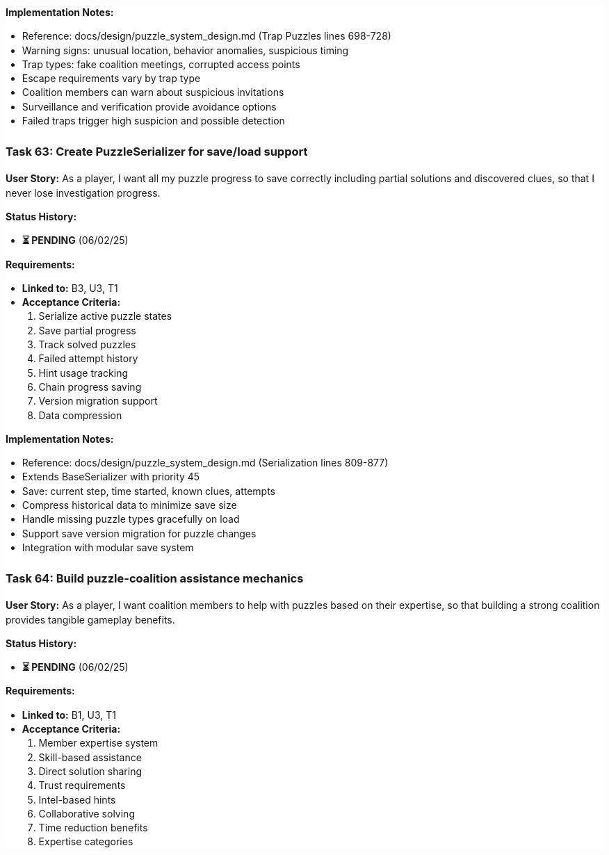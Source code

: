 **Implementation Notes:**
- Reference: docs/design/puzzle_system_design.md (Trap Puzzles lines 698-728)
- Warning signs: unusual location, behavior anomalies, suspicious timing
- Trap types: fake coalition meetings, corrupted access points
- Escape requirements vary by trap type
- Coalition members can warn about suspicious invitations
- Surveillance and verification provide avoidance options
- Failed traps trigger high suspicion and possible detection

### Task 63: Create PuzzleSerializer for save/load support
**User Story:** As a player, I want all my puzzle progress to save correctly including partial solutions and discovered clues, so that I never lose investigation progress.

**Status History:**
- **⏳ PENDING** (06/02/25)

**Requirements:**
- **Linked to:** B3, U3, T1
- **Acceptance Criteria:**
  1. Serialize active puzzle states
  2. Save partial progress
  3. Track solved puzzles
  4. Failed attempt history
  5. Hint usage tracking
  6. Chain progress saving
  7. Version migration support
  8. Data compression

**Implementation Notes:**
- Reference: docs/design/puzzle_system_design.md (Serialization lines 809-877)
- Extends BaseSerializer with priority 45
- Save: current step, time started, known clues, attempts
- Compress historical data to minimize save size
- Handle missing puzzle types gracefully on load
- Support save version migration for puzzle changes
- Integration with modular save system

### Task 64: Build puzzle-coalition assistance mechanics
**User Story:** As a player, I want coalition members to help with puzzles based on their expertise, so that building a strong coalition provides tangible gameplay benefits.

**Status History:**
- **⏳ PENDING** (06/02/25)

**Requirements:**
- **Linked to:** B1, U3, T1
- **Acceptance Criteria:**
  1. Member expertise system
  2. Skill-based assistance
  3. Direct solution sharing
  4. Trust requirements
  5. Intel-based hints
  6. Collaborative solving
  7. Time reduction benefits
  8. Expertise categories
